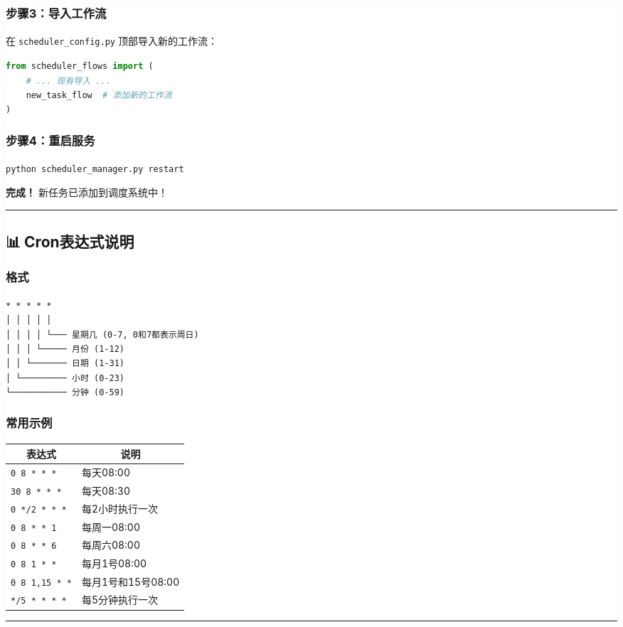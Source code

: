 ### 步骤3：导入工作流

在 `scheduler_config.py` 顶部导入新的工作流：

```python
from scheduler_flows import (
    # ... 现有导入 ...
    new_task_flow  # 添加新的工作流
)
```

### 步骤4：重启服务

```bash
python scheduler_manager.py restart
```

**完成！** 新任务已添加到调度系统中！

---

## 📊 Cron表达式说明

### 格式
```
* * * * *
│ │ │ │ │
│ │ │ │ └─── 星期几 (0-7, 0和7都表示周日)
│ │ │ └───── 月份 (1-12)
│ │ └─────── 日期 (1-31)
│ └───────── 小时 (0-23)
└─────────── 分钟 (0-59)
```

### 常用示例

| 表达式 | 说明 |
|--------|------|
| `0 8 * * *` | 每天08:00 |
| `30 8 * * *` | 每天08:30 |
| `0 */2 * * *` | 每2小时执行一次 |
| `0 8 * * 1` | 每周一08:00 |
| `0 8 * * 6` | 每周六08:00 |
| `0 8 1 * *` | 每月1号08:00 |
| `0 8 1,15 * *` | 每月1号和15号08:00 |
| `*/5 * * * *` | 每5分钟执行一次 |

---
